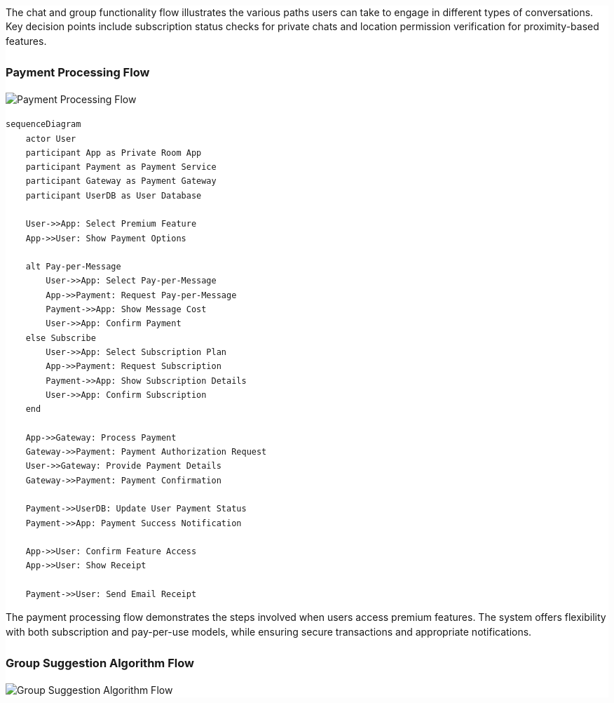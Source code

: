 The chat and group functionality flow illustrates the various paths users can take to engage in different types of conversations. Key decision points include subscription status checks for private chats and location permission verification for proximity-based features.

### Payment Processing Flow

![Payment Processing Flow](payment_flow.png)

```mermaid
sequenceDiagram
    actor User
    participant App as Private Room App
    participant Payment as Payment Service
    participant Gateway as Payment Gateway
    participant UserDB as User Database
    
    User->>App: Select Premium Feature
    App->>User: Show Payment Options
    
    alt Pay-per-Message
        User->>App: Select Pay-per-Message
        App->>Payment: Request Pay-per-Message
        Payment->>App: Show Message Cost
        User->>App: Confirm Payment
    else Subscribe
        User->>App: Select Subscription Plan
        App->>Payment: Request Subscription
        Payment->>App: Show Subscription Details
        User->>App: Confirm Subscription
    end
    
    App->>Gateway: Process Payment
    Gateway->>Payment: Payment Authorization Request
    User->>Gateway: Provide Payment Details
    Gateway->>Payment: Payment Confirmation
    
    Payment->>UserDB: Update User Payment Status
    Payment->>App: Payment Success Notification
    
    App->>User: Confirm Feature Access
    App->>User: Show Receipt
    
    Payment->>User: Send Email Receipt
```

The payment processing flow demonstrates the steps involved when users access premium features. The system offers flexibility with both subscription and pay-per-use models, while ensuring secure transactions and appropriate notifications.

### Group Suggestion Algorithm Flow

![Group Suggestion Algorithm Flow](suggestion_flow.png)
